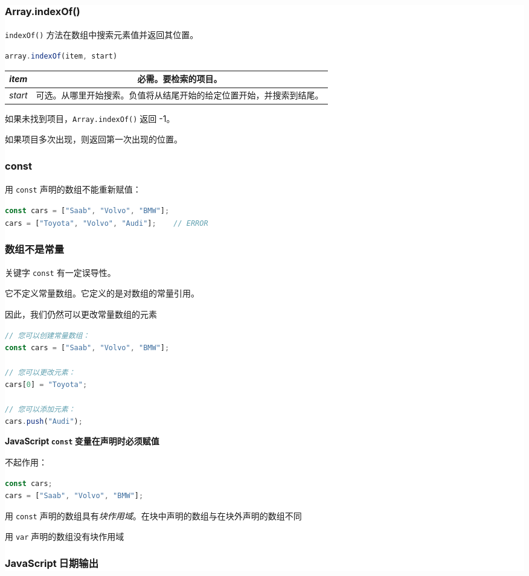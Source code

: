 ### Array.indexOf()

`indexOf()` 方法在数组中搜索元素值并返回其位置。

```js
array.indexOf(item, start)
```

| *item*  | 必需。要检索的项目。                                         |
| ------- | ------------------------------------------------------------ |
| *start* | 可选。从哪里开始搜索。负值将从结尾开始的给定位置开始，并搜索到结尾。 |

如果未找到项目，`Array.indexOf()` 返回 -1。

如果项目多次出现，则返回第一次出现的位置。

### const

用 `const` 声明的数组不能重新赋值：

```js
const cars = ["Saab", "Volvo", "BMW"];
cars = ["Toyota", "Volvo", "Audi"];    // ERROR
```

### 数组不是常量

关键字 `const` 有一定误导性。

它不定义常量数组。它定义的是对数组的常量引用。

因此，我们仍然可以更改常量数组的元素

```js
// 您可以创建常量数组：
const cars = ["Saab", "Volvo", "BMW"];

// 您可以更改元素：
cars[0] = "Toyota";

// 您可以添加元素：
cars.push("Audi");
```

**JavaScript `const` 变量在声明时必须赋值**

不起作用：

```js
const cars;
cars = ["Saab", "Volvo", "BMW"];
```

用 `const` 声明的数组具有*块作用域*。在块中声明的数组与在块外声明的数组不同

用 `var` 声明的数组没有块作用域

### JavaScript 日期输出
